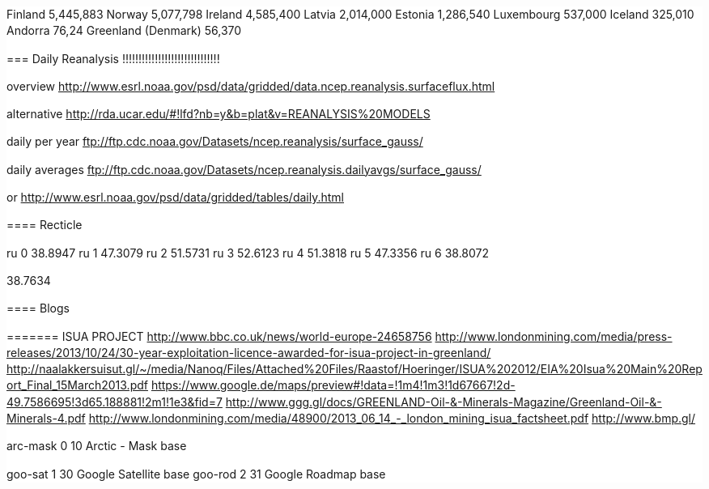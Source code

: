 Finland 5,445,883
Norway  5,077,798
Ireland 4,585,400
Latvia  2,014,000
Estonia  1,286,540
Luxembourg 537,000
Iceland  325,010
Andorra  76,24
Greenland (Denmark) 56,370

=== Daily Reanalysis !!!!!!!!!!!!!!!!!!!!!!!!!!!!!!

overview
http://www.esrl.noaa.gov/psd/data/gridded/data.ncep.reanalysis.surfaceflux.html

alternative
http://rda.ucar.edu/#!lfd?nb=y&b=plat&v=REANALYSIS%20MODELS

daily per year
ftp://ftp.cdc.noaa.gov/Datasets/ncep.reanalysis/surface_gauss/

daily averages
ftp://ftp.cdc.noaa.gov/Datasets/ncep.reanalysis.dailyavgs/surface_gauss/

or
http://www.esrl.noaa.gov/psd/data/gridded/tables/daily.html


==== Recticle

ru 0 38.8947
ru 1 47.3079
ru 2 51.5731
ru 3 52.6123
ru 4 51.3818
ru 5 47.3356
ru 6 38.8072



38.7634

==== Blogs

======= ISUA PROJECT
  http://www.bbc.co.uk/news/world-europe-24658756
  http://www.londonmining.com/media/press-releases/2013/10/24/30-year-exploitation-licence-awarded-for-isua-project-in-greenland/
  http://naalakkersuisut.gl/~/media/Nanoq/Files/Attached%20Files/Raastof/Hoeringer/ISUA%202012/EIA%20Isua%20Main%20Report_Final_15March2013.pdf
  https://www.google.de/maps/preview#!data=!1m4!1m3!1d67667!2d-49.7586695!3d65.188881!2m1!1e3&fid=7
  http://www.ggg.gl/docs/GREENLAND-Oil-&-Minerals-Magazine/Greenland-Oil-&-Minerals-4.pdf
  http://www.londonmining.com/media/48900/2013_06_14_-_london_mining_isua_factsheet.pdf
  http://www.bmp.gl/


arc-mask        0   10  Arctic - Mask base

goo-sat         1   30  Google Satellite base
goo-rod         2   31  Google Roadmap base

